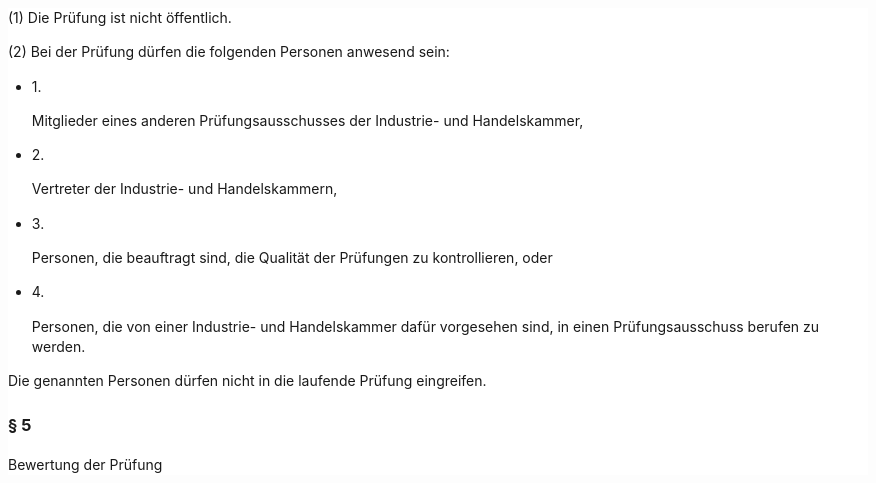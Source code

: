 <div>

<div class="jnhtml">

<div>

<div class="jurAbsatz">

(1) Die Prüfung ist nicht öffentlich.

</div>

<div class="jurAbsatz">

(2) Bei der Prüfung dürfen die folgenden Personen anwesend sein:

  - 1\.
    
    <div>
    
    Mitglieder eines anderen Prüfungsausschusses der Industrie- und
    Handelskammer,
    
    </div>

  - 2\.
    
    <div>
    
    Vertreter der Industrie- und Handelskammern,
    
    </div>

  - 3\.
    
    <div>
    
    Personen, die beauftragt sind, die Qualität der Prüfungen zu
    kontrollieren, oder
    
    </div>

  - 4\.
    
    <div>
    
    Personen, die von einer Industrie- und Handelskammer dafür
    vorgesehen sind, in einen Prüfungsausschuss berufen zu werden.
    
    </div>

Die genannten Personen dürfen nicht in die laufende Prüfung eingreifen.

</div>

</div>

</div>

</div>

<span id="BJNR518200021BJNE000600000.html"></span>

### § 5  
Bewertung der Prüfung
